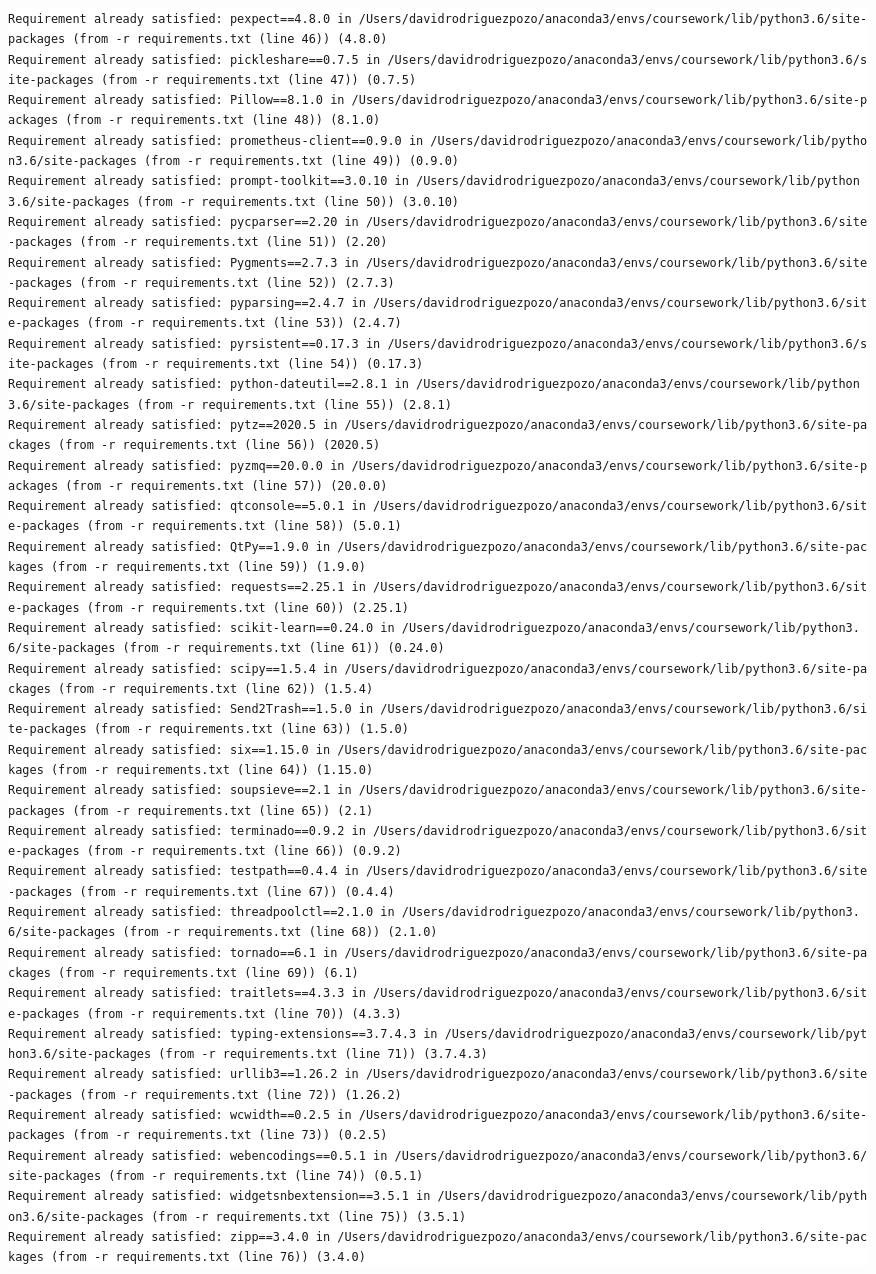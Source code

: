     Requirement already satisfied: pexpect==4.8.0 in /Users/davidrodriguezpozo/anaconda3/envs/coursework/lib/python3.6/site-packages (from -r requirements.txt (line 46)) (4.8.0)
    Requirement already satisfied: pickleshare==0.7.5 in /Users/davidrodriguezpozo/anaconda3/envs/coursework/lib/python3.6/site-packages (from -r requirements.txt (line 47)) (0.7.5)
    Requirement already satisfied: Pillow==8.1.0 in /Users/davidrodriguezpozo/anaconda3/envs/coursework/lib/python3.6/site-packages (from -r requirements.txt (line 48)) (8.1.0)
    Requirement already satisfied: prometheus-client==0.9.0 in /Users/davidrodriguezpozo/anaconda3/envs/coursework/lib/python3.6/site-packages (from -r requirements.txt (line 49)) (0.9.0)
    Requirement already satisfied: prompt-toolkit==3.0.10 in /Users/davidrodriguezpozo/anaconda3/envs/coursework/lib/python3.6/site-packages (from -r requirements.txt (line 50)) (3.0.10)
    Requirement already satisfied: pycparser==2.20 in /Users/davidrodriguezpozo/anaconda3/envs/coursework/lib/python3.6/site-packages (from -r requirements.txt (line 51)) (2.20)
    Requirement already satisfied: Pygments==2.7.3 in /Users/davidrodriguezpozo/anaconda3/envs/coursework/lib/python3.6/site-packages (from -r requirements.txt (line 52)) (2.7.3)
    Requirement already satisfied: pyparsing==2.4.7 in /Users/davidrodriguezpozo/anaconda3/envs/coursework/lib/python3.6/site-packages (from -r requirements.txt (line 53)) (2.4.7)
    Requirement already satisfied: pyrsistent==0.17.3 in /Users/davidrodriguezpozo/anaconda3/envs/coursework/lib/python3.6/site-packages (from -r requirements.txt (line 54)) (0.17.3)
    Requirement already satisfied: python-dateutil==2.8.1 in /Users/davidrodriguezpozo/anaconda3/envs/coursework/lib/python3.6/site-packages (from -r requirements.txt (line 55)) (2.8.1)
    Requirement already satisfied: pytz==2020.5 in /Users/davidrodriguezpozo/anaconda3/envs/coursework/lib/python3.6/site-packages (from -r requirements.txt (line 56)) (2020.5)
    Requirement already satisfied: pyzmq==20.0.0 in /Users/davidrodriguezpozo/anaconda3/envs/coursework/lib/python3.6/site-packages (from -r requirements.txt (line 57)) (20.0.0)
    Requirement already satisfied: qtconsole==5.0.1 in /Users/davidrodriguezpozo/anaconda3/envs/coursework/lib/python3.6/site-packages (from -r requirements.txt (line 58)) (5.0.1)
    Requirement already satisfied: QtPy==1.9.0 in /Users/davidrodriguezpozo/anaconda3/envs/coursework/lib/python3.6/site-packages (from -r requirements.txt (line 59)) (1.9.0)
    Requirement already satisfied: requests==2.25.1 in /Users/davidrodriguezpozo/anaconda3/envs/coursework/lib/python3.6/site-packages (from -r requirements.txt (line 60)) (2.25.1)
    Requirement already satisfied: scikit-learn==0.24.0 in /Users/davidrodriguezpozo/anaconda3/envs/coursework/lib/python3.6/site-packages (from -r requirements.txt (line 61)) (0.24.0)
    Requirement already satisfied: scipy==1.5.4 in /Users/davidrodriguezpozo/anaconda3/envs/coursework/lib/python3.6/site-packages (from -r requirements.txt (line 62)) (1.5.4)
    Requirement already satisfied: Send2Trash==1.5.0 in /Users/davidrodriguezpozo/anaconda3/envs/coursework/lib/python3.6/site-packages (from -r requirements.txt (line 63)) (1.5.0)
    Requirement already satisfied: six==1.15.0 in /Users/davidrodriguezpozo/anaconda3/envs/coursework/lib/python3.6/site-packages (from -r requirements.txt (line 64)) (1.15.0)
    Requirement already satisfied: soupsieve==2.1 in /Users/davidrodriguezpozo/anaconda3/envs/coursework/lib/python3.6/site-packages (from -r requirements.txt (line 65)) (2.1)
    Requirement already satisfied: terminado==0.9.2 in /Users/davidrodriguezpozo/anaconda3/envs/coursework/lib/python3.6/site-packages (from -r requirements.txt (line 66)) (0.9.2)
    Requirement already satisfied: testpath==0.4.4 in /Users/davidrodriguezpozo/anaconda3/envs/coursework/lib/python3.6/site-packages (from -r requirements.txt (line 67)) (0.4.4)
    Requirement already satisfied: threadpoolctl==2.1.0 in /Users/davidrodriguezpozo/anaconda3/envs/coursework/lib/python3.6/site-packages (from -r requirements.txt (line 68)) (2.1.0)
    Requirement already satisfied: tornado==6.1 in /Users/davidrodriguezpozo/anaconda3/envs/coursework/lib/python3.6/site-packages (from -r requirements.txt (line 69)) (6.1)
    Requirement already satisfied: traitlets==4.3.3 in /Users/davidrodriguezpozo/anaconda3/envs/coursework/lib/python3.6/site-packages (from -r requirements.txt (line 70)) (4.3.3)
    Requirement already satisfied: typing-extensions==3.7.4.3 in /Users/davidrodriguezpozo/anaconda3/envs/coursework/lib/python3.6/site-packages (from -r requirements.txt (line 71)) (3.7.4.3)
    Requirement already satisfied: urllib3==1.26.2 in /Users/davidrodriguezpozo/anaconda3/envs/coursework/lib/python3.6/site-packages (from -r requirements.txt (line 72)) (1.26.2)
    Requirement already satisfied: wcwidth==0.2.5 in /Users/davidrodriguezpozo/anaconda3/envs/coursework/lib/python3.6/site-packages (from -r requirements.txt (line 73)) (0.2.5)
    Requirement already satisfied: webencodings==0.5.1 in /Users/davidrodriguezpozo/anaconda3/envs/coursework/lib/python3.6/site-packages (from -r requirements.txt (line 74)) (0.5.1)
    Requirement already satisfied: widgetsnbextension==3.5.1 in /Users/davidrodriguezpozo/anaconda3/envs/coursework/lib/python3.6/site-packages (from -r requirements.txt (line 75)) (3.5.1)
    Requirement already satisfied: zipp==3.4.0 in /Users/davidrodriguezpozo/anaconda3/envs/coursework/lib/python3.6/site-packages (from -r requirements.txt (line 76)) (3.4.0)